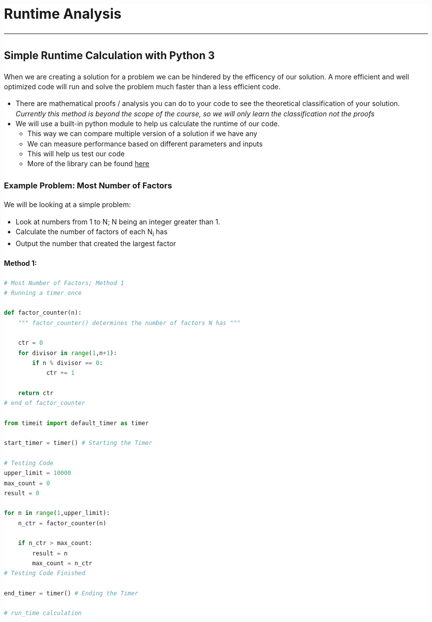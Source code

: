 # Runtime Analysis
---

## Simple Runtime Calculation with Python 3

When we are creating a solution for a problem we can be hindered by the efficency of our solution. A more efficient and well optimized code will run and solve the problem much faster than a less efficient code.

- There are mathematical proofs / analysis you can do to your code to see the theoretical classification of your solution. _Currently this method is beyond the scope of the course, so we will only learn the classification not the proofs_
- We will use a built-in python module to help us calculate the runtime of our code.
    - This way we can compare multiple version of a solution if we have any
    - We can measure performance based on different parameters and inputs
    - This will help us test our code
    - More of the library can be found [here](https://docs.python.org/3/library/timeit.html)

### Example Problem: Most Number of Factors

We will be looking at a simple problem:
- Look at numbers from 1 to N; N being an integer greater than 1.
- Calculate the number of factors of each N<sub>i</sub> has
- Output the number that created the largest factor

#### Method 1:


```python
# Most Number of Factors; Method 1
# Running a timer once

def factor_counter(n):
    """ factor_counter() determines the number of factors N has """
    
    ctr = 0
    for divisor in range(1,n+1):
        if n % divisor == 0:
            ctr += 1
    
    return ctr
# end of factor_counter

from timeit import default_timer as timer

start_timer = timer() # Starting the Timer

# Testing Code
upper_limit = 10000
max_count = 0
result = 0

for n in range(1,upper_limit):
    n_ctr = factor_counter(n)
    
    if n_ctr > max_count:
        result = n
        max_count = n_ctr
# Testing Code Finished

end_timer = timer() # Ending the Timer

# run_time calculation
```